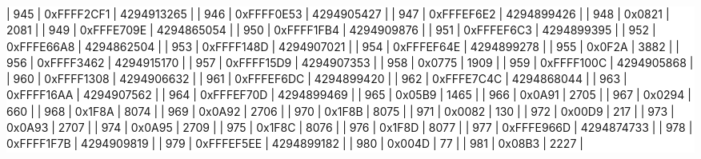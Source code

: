 |     945 | 0xFFFF2CF1  |  4294913265 |
|     946 | 0xFFFF0E53  |  4294905427 |
|     947 | 0xFFFEF6E2  |  4294899426 |
|     948 | 0x0821      |        2081 |
|     949 | 0xFFFE709E  |  4294865054 |
|     950 | 0xFFFF1FB4  |  4294909876 |
|     951 | 0xFFFEF6C3  |  4294899395 |
|     952 | 0xFFFE66A8  |  4294862504 |
|     953 | 0xFFFF148D  |  4294907021 |
|     954 | 0xFFFEF64E  |  4294899278 |
|     955 | 0x0F2A      |        3882 |
|     956 | 0xFFFF3462  |  4294915170 |
|     957 | 0xFFFF15D9  |  4294907353 |
|     958 | 0x0775      |        1909 |
|     959 | 0xFFFF100C  |  4294905868 |
|     960 | 0xFFFF1308  |  4294906632 |
|     961 | 0xFFFEF6DC  |  4294899420 |
|     962 | 0xFFFE7C4C  |  4294868044 |
|     963 | 0xFFFF16AA  |  4294907562 |
|     964 | 0xFFFEF70D  |  4294899469 |
|     965 | 0x05B9      |        1465 |
|     966 | 0x0A91      |        2705 |
|     967 | 0x0294      |         660 |
|     968 | 0x1F8A      |        8074 |
|     969 | 0x0A92      |        2706 |
|     970 | 0x1F8B      |        8075 |
|     971 | 0x0082      |         130 |
|     972 | 0x00D9      |         217 |
|     973 | 0x0A93      |        2707 |
|     974 | 0x0A95      |        2709 |
|     975 | 0x1F8C      |        8076 |
|     976 | 0x1F8D      |        8077 |
|     977 | 0xFFFE966D  |  4294874733 |
|     978 | 0xFFFF1F7B  |  4294909819 |
|     979 | 0xFFFEF5EE  |  4294899182 |
|     980 | 0x004D      |          77 |
|     981 | 0x08B3      |        2227 |